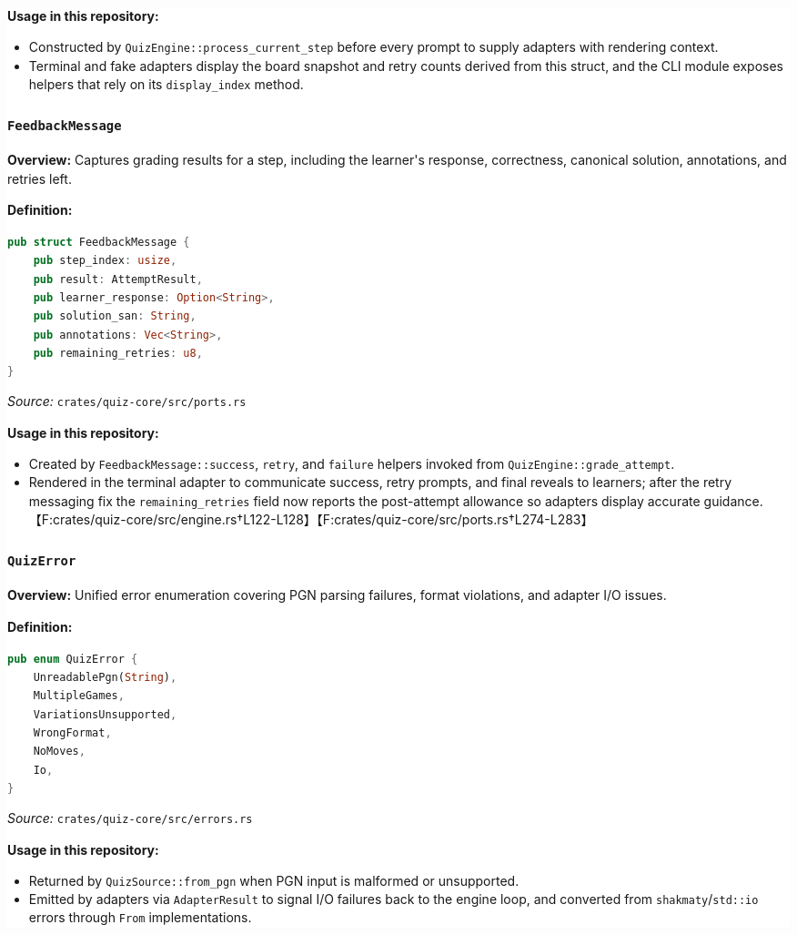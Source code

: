 **Usage in this repository:**
- Constructed by `QuizEngine::process_current_step` before every prompt to supply adapters with rendering context.
- Terminal and fake adapters display the board snapshot and retry counts derived from this struct, and the CLI module exposes helpers that rely on its `display_index` method.

### `FeedbackMessage`

**Overview:** Captures grading results for a step, including the learner's response, correctness, canonical solution, annotations, and retries left.

**Definition:**
```rust
pub struct FeedbackMessage {
    pub step_index: usize,
    pub result: AttemptResult,
    pub learner_response: Option<String>,
    pub solution_san: String,
    pub annotations: Vec<String>,
    pub remaining_retries: u8,
}
```
_Source:_ `crates/quiz-core/src/ports.rs`

**Usage in this repository:**
- Created by `FeedbackMessage::success`, `retry`, and `failure` helpers invoked from `QuizEngine::grade_attempt`.
- Rendered in the terminal adapter to communicate success, retry prompts, and final reveals to learners; after the retry messaging fix the `remaining_retries` field now reports the post-attempt allowance so adapters display accurate guidance.【F:crates/quiz-core/src/engine.rs†L122-L128】【F:crates/quiz-core/src/ports.rs†L274-L283】

### `QuizError`

**Overview:** Unified error enumeration covering PGN parsing failures, format violations, and adapter I/O issues.

**Definition:**
```rust
pub enum QuizError {
    UnreadablePgn(String),
    MultipleGames,
    VariationsUnsupported,
    WrongFormat,
    NoMoves,
    Io,
}
```
_Source:_ `crates/quiz-core/src/errors.rs`

**Usage in this repository:**
- Returned by `QuizSource::from_pgn` when PGN input is malformed or unsupported.
- Emitted by adapters via `AdapterResult` to signal I/O failures back to the engine loop, and converted from `shakmaty`/`std::io` errors through `From` implementations.

